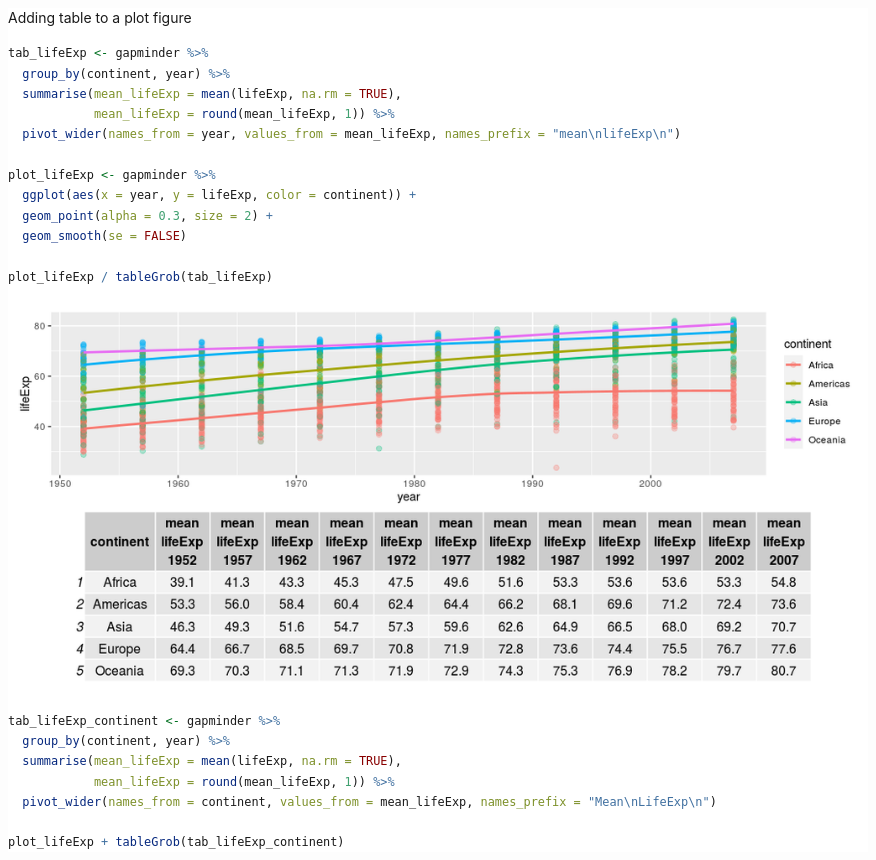 Adding table to a plot figure

``` r
tab_lifeExp <- gapminder %>% 
  group_by(continent, year) %>% 
  summarise(mean_lifeExp = mean(lifeExp, na.rm = TRUE),
            mean_lifeExp = round(mean_lifeExp, 1)) %>% 
  pivot_wider(names_from = year, values_from = mean_lifeExp, names_prefix = "mean\nlifeExp\n")

plot_lifeExp <- gapminder %>% 
  ggplot(aes(x = year, y = lifeExp, color = continent)) +
  geom_point(alpha = 0.3, size = 2) +
  geom_smooth(se = FALSE)

plot_lifeExp / tableGrob(tab_lifeExp)
```

![](README_files/figure-gfm/over-under-1.png)

``` r
tab_lifeExp_continent <- gapminder %>% 
  group_by(continent, year) %>% 
  summarise(mean_lifeExp = mean(lifeExp, na.rm = TRUE),
            mean_lifeExp = round(mean_lifeExp, 1)) %>% 
  pivot_wider(names_from = continent, values_from = mean_lifeExp, names_prefix = "Mean\nLifeExp\n")

plot_lifeExp + tableGrob(tab_lifeExp_continent)
```
